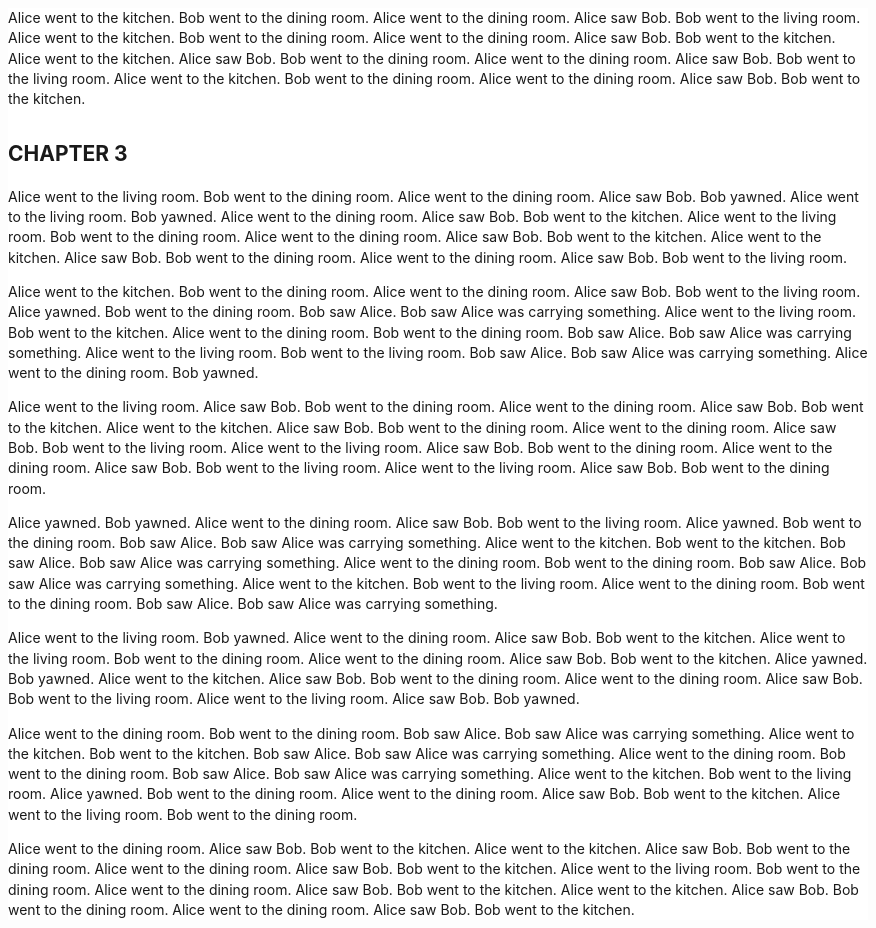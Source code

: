 Alice went to the kitchen.  Bob went to the dining room.  Alice went to the dining room.  Alice saw Bob.  Bob went to the living room.  Alice went to the kitchen.  Bob went to the dining room.  Alice went to the dining room.  Alice saw Bob.  Bob went to the kitchen.  Alice went to the kitchen.  Alice saw Bob.  Bob went to the dining room.  Alice went to the dining room.  Alice saw Bob.  Bob went to the living room.  Alice went to the kitchen.  Bob went to the dining room.  Alice went to the dining room.  Alice saw Bob.  Bob went to the kitchen.  

CHAPTER 3
-----------

Alice went to the living room.  Bob went to the dining room.  Alice went to the dining room.  Alice saw Bob.  Bob yawned.  Alice went to the living room.  Bob yawned.  Alice went to the dining room.  Alice saw Bob.  Bob went to the kitchen.  Alice went to the living room.  Bob went to the dining room.  Alice went to the dining room.  Alice saw Bob.  Bob went to the kitchen.  Alice went to the kitchen.  Alice saw Bob.  Bob went to the dining room.  Alice went to the dining room.  Alice saw Bob.  Bob went to the living room.  

Alice went to the kitchen.  Bob went to the dining room.  Alice went to the dining room.  Alice saw Bob.  Bob went to the living room.  Alice yawned.  Bob went to the dining room.  Bob saw Alice.  Bob saw Alice was carrying something.  Alice went to the living room.  Bob went to the kitchen.  Alice went to the dining room.  Bob went to the dining room.  Bob saw Alice.  Bob saw Alice was carrying something.  Alice went to the living room.  Bob went to the living room.  Bob saw Alice.  Bob saw Alice was carrying something.  Alice went to the dining room.  Bob yawned.  

Alice went to the living room.  Alice saw Bob.  Bob went to the dining room.  Alice went to the dining room.  Alice saw Bob.  Bob went to the kitchen.  Alice went to the kitchen.  Alice saw Bob.  Bob went to the dining room.  Alice went to the dining room.  Alice saw Bob.  Bob went to the living room.  Alice went to the living room.  Alice saw Bob.  Bob went to the dining room.  Alice went to the dining room.  Alice saw Bob.  Bob went to the living room.  Alice went to the living room.  Alice saw Bob.  Bob went to the dining room.  

Alice yawned.  Bob yawned.  Alice went to the dining room.  Alice saw Bob.  Bob went to the living room.  Alice yawned.  Bob went to the dining room.  Bob saw Alice.  Bob saw Alice was carrying something.  Alice went to the kitchen.  Bob went to the kitchen.  Bob saw Alice.  Bob saw Alice was carrying something.  Alice went to the dining room.  Bob went to the dining room.  Bob saw Alice.  Bob saw Alice was carrying something.  Alice went to the kitchen.  Bob went to the living room.  Alice went to the dining room.  Bob went to the dining room.  Bob saw Alice.  Bob saw Alice was carrying something.  

Alice went to the living room.  Bob yawned.  Alice went to the dining room.  Alice saw Bob.  Bob went to the kitchen.  Alice went to the living room.  Bob went to the dining room.  Alice went to the dining room.  Alice saw Bob.  Bob went to the kitchen.  Alice yawned.  Bob yawned.  Alice went to the kitchen.  Alice saw Bob.  Bob went to the dining room.  Alice went to the dining room.  Alice saw Bob.  Bob went to the living room.  Alice went to the living room.  Alice saw Bob.  Bob yawned.  

Alice went to the dining room.  Bob went to the dining room.  Bob saw Alice.  Bob saw Alice was carrying something.  Alice went to the kitchen.  Bob went to the kitchen.  Bob saw Alice.  Bob saw Alice was carrying something.  Alice went to the dining room.  Bob went to the dining room.  Bob saw Alice.  Bob saw Alice was carrying something.  Alice went to the kitchen.  Bob went to the living room.  Alice yawned.  Bob went to the dining room.  Alice went to the dining room.  Alice saw Bob.  Bob went to the kitchen.  Alice went to the living room.  Bob went to the dining room.  

Alice went to the dining room.  Alice saw Bob.  Bob went to the kitchen.  Alice went to the kitchen.  Alice saw Bob.  Bob went to the dining room.  Alice went to the dining room.  Alice saw Bob.  Bob went to the kitchen.  Alice went to the living room.  Bob went to the dining room.  Alice went to the dining room.  Alice saw Bob.  Bob went to the kitchen.  Alice went to the kitchen.  Alice saw Bob.  Bob went to the dining room.  Alice went to the dining room.  Alice saw Bob.  Bob went to the kitchen.  
